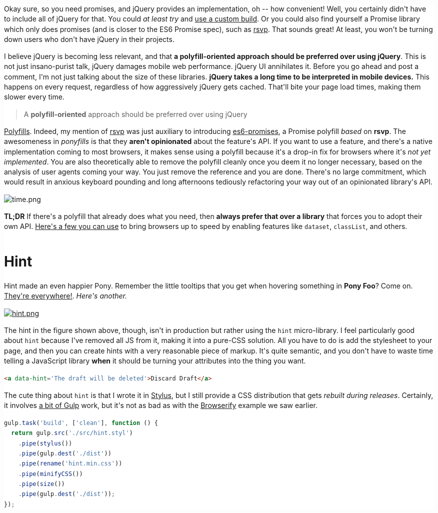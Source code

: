 Okay sure, so you need promises, and jQuery provides an implementation, oh -- how convenient! Well, you certainly didn't have to include all of jQuery for that. You could _at least try_ and [use a custom build][19]. Or you could also find yourself a Promise library which only does promises (and is closer to the ES6 Promise spec), such as [rsvp][20]. That sounds great! At least, you won't be turning down users who don't have jQuery in their projects.

I believe jQuery is becoming less relevant, and that **a polyfill-oriented approach should be preferred over using jQuery**. This is not just insano-purist talk, jQuery damages mobile web performance. jQuery UI annihilates it. Before you go ahead and post a comment, I'm not just talking about the size of these libraries. **jQuery takes a long time to be interpreted in mobile devices.** This happens on every request, regardless of how aggressively jQuery gets cached. That'll bite your page load times, making them slower every time. 

> A **polyfill-oriented** approach should be preferred over using jQuery

[Polyfills][25]. Indeed, my mention of [rsvp][20] was just auxiliary to introducing [es6-promises][22], a Promise polyfill _based_ on **rsvp**. The awesomeness in _ponyfills_ is that they **aren't opinionated** about the feature's API. If you want to use a feature, and there's a native implementation coming to most browsers, it makes sense using a polyfill because it's a drop-in fix for browsers where it's _not yet implemented_. You are also theoretically able to remove the polyfill cleanly once you deem it no longer necessary, based on the analysis of user agents coming your way. You just remove the reference and you are done. There's no large commitment, which would result in anxious keyboard pounding and long afternoons tediously refactoring your way out of an opinionated library's API.

![time.png][23]

**TL;DR** If there's a polyfill that already does what you need, then **always prefer that over a library** that forces you to adopt their own API. [Here's a few you can use][26] to bring browsers up to speed by enabling features like `dataset`, `classList`, and others.

# Hint

Hint made an even happier Pony. Remember the little tooltips that you get when hovering something in **Pony Foo**? Come on. [They're everywhere!][2]. _Here's another._

[![hint.png][27]][2]

The hint in the figure shown above, though, isn't in production but rather using the `hint` micro-library. I feel particularly good about `hint` because I've removed all JS from it, making it into a pure-CSS solution. All you have to do is add the stylesheet to your page, and then you can create hints with a very reasonable piece of markup. It's quite semantic, and you don't have to waste time telling a JavaScript library **when** it should be turning your attributes into the thing you want.

```html
<a data-hint='The draft will be deleted'>Discard Draft</a>
```

The cute thing about `hint` is that I wrote it in [Stylus][28], but I still provide a CSS distribution that gets _rebuilt during releases_. Certainly, it involves [a bit of Gulp][30] work, but it's not as bad as with the [Browserify][29] example we saw earlier.

```js
gulp.task('build', ['clean'], function () {
  return gulp.src('./src/hint.styl')
    .pipe(stylus())
    .pipe(gulp.dest('./dist'))
    .pipe(rename('hint.min.css'))
    .pipe(minifyCSS())
    .pipe(size())
    .pipe(gulp.dest('./dist'));
});
```


  [1]: https://github.com/bevacqua/flexarea "Pretty flexible textareas"
  [2]: https://github.com/bevacqua/hint "Awesome tooltips at your fingertips"
  [3]: https://camo.githubusercontent.com/57839a85a2dbc4571da5243a30f51db24426ce2f/687474703a2f2f692e696d6775722e636f6d2f5a5770414875312e706e67
  [4]: https://github.com/bevacqua/flexarea "Pretty flexible textareas"
  [5]: https://github.com/bevacqua/flexarea/blob/master/src/flexarea.js "flexarea.js on GitHub"
  [6]: https://www.npmjs.org/doc/cli/npm-link.html "npm link documentation"
  [7]: https://github.com/bevacqua/flexarea/blob/master/gulpfile.js "Gulpfile for bevacqua/flexarea"
  [8]: /2014/01/27/my-first-gulp-adventure "My First Gulp Adventure"
  [9]: https://github.com/umdjs/umd "Universal Module Definition"
  [10]: http://addyosmani.com/writing-modular-js/ "Writing Modular JavaScript"
  [11]: https://twitter.com/addyosmani "@addyosmani on Twitter"
  [12]: https://github.com/substack/node-browserify#usage "Browserify CLI Usage"
  [13]: /2014/01/09/gulp-grunt-whatever "Gulp, Grunt, Whatever"
  [14]: https://github.com/bevacqua/ponyfoo/blob/redo/build/release "Release build file on ponyfoo@redo"
  [15]: http://csswizardry.com/2013/01/mindbemding-getting-your-head-round-bem-syntax/ "MindBEMding – getting your head ’round BEM syntax"
  [16]: https://github.com/bevacqua/ponyfoo/tree/redo/client/css "CSS at ponyfoo@redo on GitHub"
  [17]: /2013/07/09/getting-over-jquery "Getting Over jQuery"
  [18]: https://github.com/bevacqua/contra "Asynchronous flow control with a functional taste to it"
  [19]: https://github.com/jquery/jquery#how-to-build-your-own-jquery "How to Build Your Own jQuery"
  [20]: https://github.com/tildeio/rsvp.js "A lightweight library that provides tools for organizing asynchronous code"
  [21]: http://benalman.com/news/2010/11/immediately-invoked-function-expression/ "Immediately Invoked Function Expressions"
  [22]: https://github.com/jakearchibald/es6-promise "A polyfill for ES6-style Promises"
  [23]: https://i.imgur.com/LkMiobQ.jpg "I'd have to change all these files, ain't nobody got time fo dat!"
  [24]: https://github.com/bevacqua/taunus "Taunus on GitHub"
  [25]: http://remysharp.com/2010/10/08/what-is-a-polyfill/ "What is a Polyfill?"
  [26]: https://github.com/remy/polyfills "Collection of Polyfills by Remy Sharp"
  [27]: https://camo.githubusercontent.com/e7fef05529a194b8238efd6a7df9f0a16c65daef/687474703a2f2f692e696d6775722e636f6d2f454650356a34452e706e67
  [28]: http://learnboost.github.io/stylus/ "Expressive, dynamic, robust CSS"
  [29]: https://github.com/substack/node-browserify "browser-side require() the node.js way"
  [30]: https://github.com/bevacqua/hint/blob/master/gulpfile.js "Gulpfile for hint on GitHub"
  [31]: https://github.com/bevacqua/ponyfoo/blob/3a1bfc51a48d06db5868ab638df5c922e02e4afc/src/frontend/js/ext/jquery.ui.js#L4-L29 "$.hints in ponyfoo@3a1bfc51"
  [32]: https://github.com/bevacqua/ponyfoo/blob/redo/client/css/components/data-hint.styl "data-hint on ponyfoo@redo"